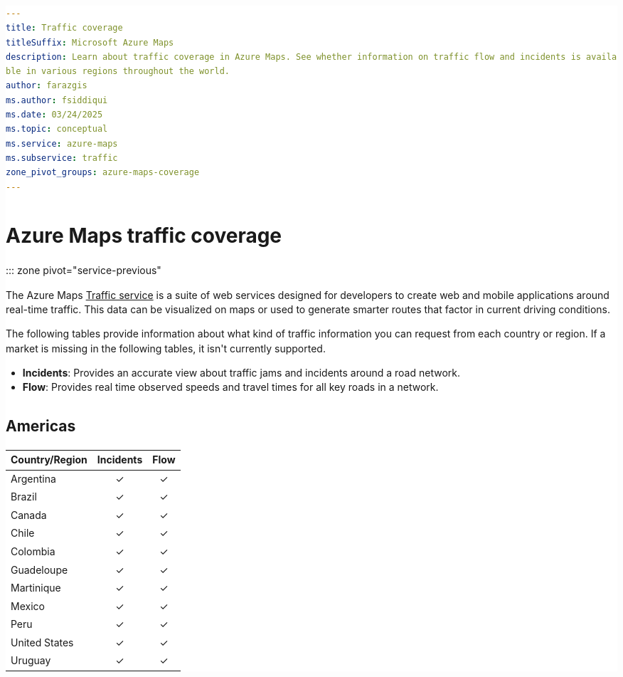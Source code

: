 ```yaml
---
title: Traffic coverage
titleSuffix: Microsoft Azure Maps
description: Learn about traffic coverage in Azure Maps. See whether information on traffic flow and incidents is available in various regions throughout the world.
author: farazgis
ms.author: fsiddiqui
ms.date: 03/24/2025
ms.topic: conceptual
ms.service: azure-maps
ms.subservice: traffic
zone_pivot_groups: azure-maps-coverage
---
```



# Azure Maps traffic coverage

::: zone pivot="service-previous"


The Azure Maps [Traffic service][previous] is a suite of web services designed for developers to create web and mobile applications around real-time traffic. This data can be visualized on maps or used to generate smarter routes that factor in current driving conditions.

The following tables provide information about what kind of traffic information you can request from each country or region. If a market is missing in the following tables, it isn't currently supported.

- **Incidents**: Provides an accurate view about traffic jams and incidents around a road network.
- **Flow**: Provides real time observed speeds and travel times for all key roads in a network.

## Americas

| Country/Region | Incidents | Flow |
|----------------|:---------:|:----:|
| Argentina      |     ✓     |  ✓  |
| Brazil         |     ✓     |  ✓  |
| Canada         |     ✓     |  ✓  |
| Chile          |     ✓     |  ✓  |
| Colombia       |     ✓     |  ✓  |
| Guadeloupe     |     ✓     |  ✓  |
| Martinique     |     ✓     |  ✓  |
| Mexico         |     ✓     |  ✓  |
| Peru           |     ✓     |  ✓  |
| United States  |     ✓     |  ✓  |
| Uruguay        |     ✓     |  ✓  |


[previous]: /rest/api/maps/traffic?view=rest-maps-1.0
[latest]: /rest/api/maps/traffic